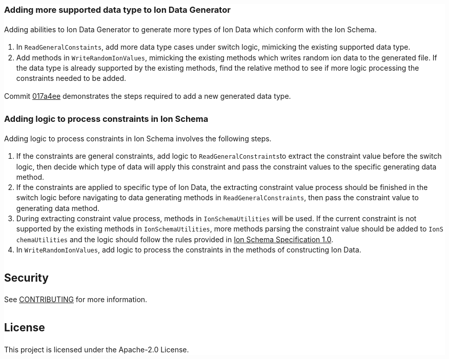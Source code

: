 ### Adding more supported data type to Ion Data Generator

Adding abilities to Ion Data Generator to generate more types of Ion Data which conform with the Ion Schema.
1. In `ReadGeneralConstaints`, add more data type cases under switch logic, mimicking the existing supported data type.
2. Add methods in `WriteRandomIonValues`, mimicking the existing methods which writes random ion data to the generated file. 
   If the data type is already supported by the existing methods, find the relative method to see if more logic processing the constraints needed to be added.
   
Commit [017a4ee](https://github.com/amzn/ion-java-benchmark-cli/pull/15)
demonstrates the steps required to add a new generated data type.

### Adding logic to process constraints in Ion Schema

Adding logic to process constraints in Ion Schema involves the following steps.
1. If the constraints are general constraints, add logic to `ReadGeneralConstraints`to extract the constraint value before the 
   switch logic, then decide which type of data will apply this constraint and pass the constraint values to the specific generating data method.
2. If the constraints are applied to specific type of Ion Data, the extracting constraint value process should be finished in the switch logic 
   before navigating to data generating methods in `ReadGeneralConstraints`, then pass the constraint value to generating data method. 
3. During extracting constraint value process, methods in `IonSchemaUtilities` will be used. If the current constraint is not supported by 
   the existing methods in `IonSchemaUtilities`, more methods parsing the constraint value should be added to `IonSchemaUtilities` and the logic 
   should follow the rules provided in [Ion Schema Specification 1.0](https://amzn.github.io/ion-schema/docs/spec.html).
4. In `WriteRandomIonValues`, add logic to process the constraints in the methods of constructing Ion Data.


## Security

See [CONTRIBUTING](CONTRIBUTING.md#security-issue-notifications) for more information.

## License

This project is licensed under the Apache-2.0 License.

